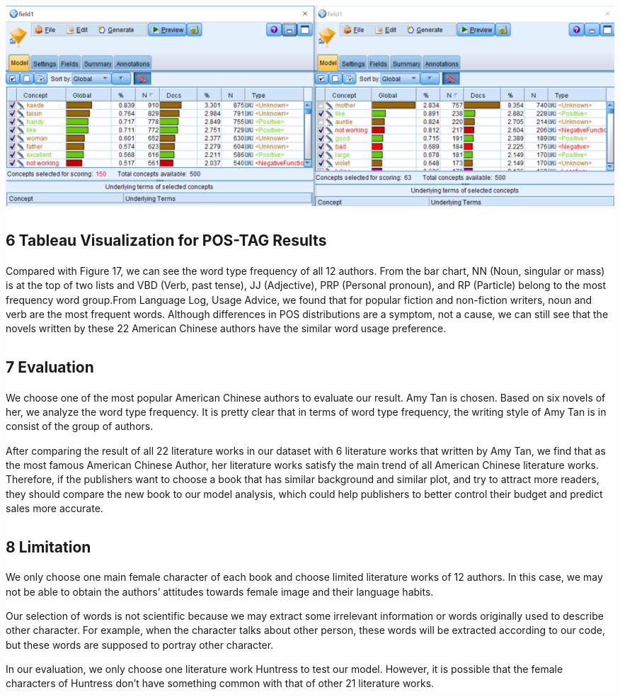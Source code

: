 ![Kiku](/picture/Literature/17.png)


## 6 Tableau Visualization for POS-TAG Results
Compared with Figure 17, we can see the word type frequency of all 12 authors. From the bar chart, NN (Noun, singular or mass) is at the top of two lists and VBD (Verb, past tense), JJ (Adjective), PRP (Personal pronoun), and RP (Particle) belong to the most frequency word group.From Language Log, Usage Advice, we found that for popular fiction and non-fiction writers, noun and verb are the most frequent words. Although differences in POS distributions are a symptom, not a cause, we can still see that the novels written by these 22 American Chinese authors have the similar word usage preference.
## 7 Evaluation
We choose one of the most popular American Chinese authors to evaluate our result. Amy Tan is chosen. Based on six novels of her, we analyze the word type frequency. It is pretty clear that in terms of word type frequency, the writing style of Amy Tan is in consist of the group of authors.

After comparing the result of all 22 literature works in our dataset with 6 literature works that written by Amy Tan, we find that as the most famous American Chinese Author, her literature works satisfy the main trend of all American Chinese literature works. Therefore, if the publishers want to choose a book that has similar background and similar plot, and try to attract more readers, they should compare the new book to our model analysis, which could help publishers to better control their budget and predict sales more accurate.
## 8 Limitation
We only choose one main female character of each book and choose limited literature works of 12 authors. In this case, we may not be able to obtain the authors’ attitudes towards female image and their language habits.

Our selection of words is not scientific because we may extract some irrelevant information or words originally used to describe other character. For example, when the character talks about other person, these words will be extracted according to our code, but these words are supposed to portray other character.

In our evaluation, we only choose one literature work Huntress to test our model. However, it is possible that the female characters of Huntress don’t have something common with that of other 21 literature works.
